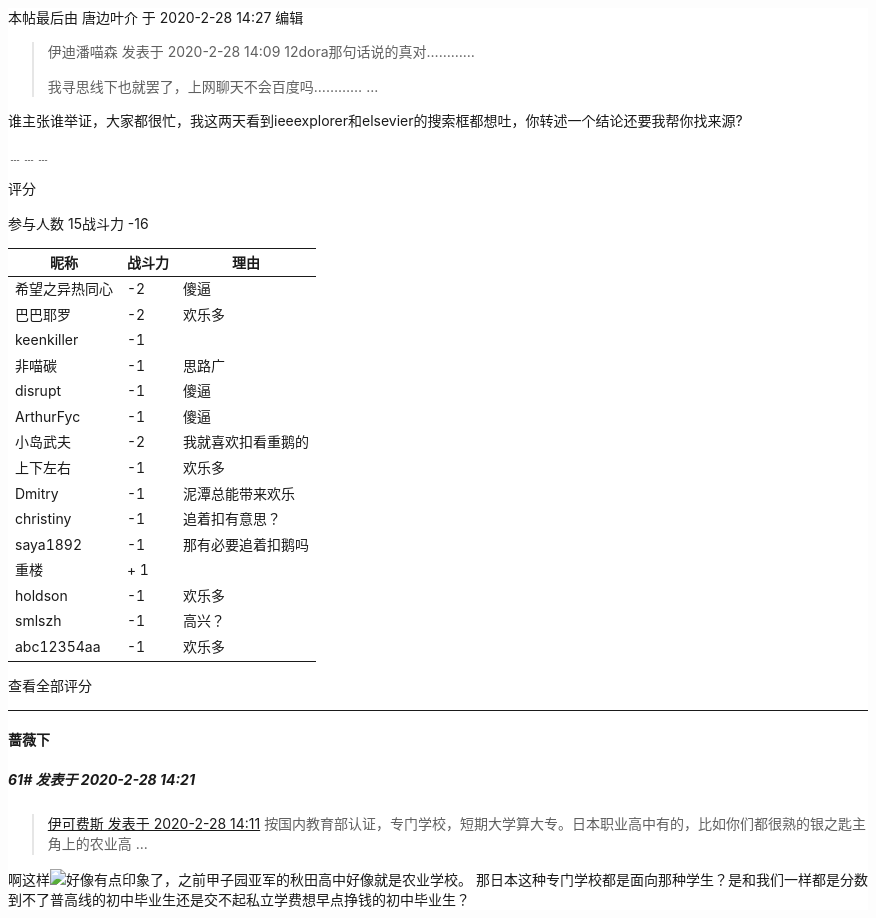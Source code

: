 
 本帖最后由 唐边叶介 于 2020-2-28 14:27 编辑 
<blockquote>伊迪潘喵森 发表于 2020-2-28 14:09
12dora那句话说的真对…………

我寻思线下也就罢了，上网聊天不会百度吗………… ...</blockquote>
谁主张谁举证，大家都很忙，我这两天看到ieeexplorer和elsevier的搜索框都想吐，你转述一个结论还要我帮你找来源?


﹍﹍﹍

评分


 参与人数 15战斗力 -16

|昵称|战斗力|理由|
|----|---|---|
| 希望之异热同心|-2|傻逼|
| 巴巴耶罗|-2|欢乐多|
| keenkiller|-1||
| 非喵碳|-1|思路广|
| disrupt|-1|傻逼|
| ArthurFyc|-1|傻逼|
| 小岛武夫|-2|我就喜欢扣看重鹅的|
| 上下左右|-1|欢乐多|
| Dmitry|-1|泥潭总能带来欢乐|
| christiny|-1|追着扣有意思？|
| saya1892|-1|那有必要追着扣鹅吗|
| 重楼| + 1||
| holdson|-1|欢乐多|
| smlszh|-1|高兴？|
| abc12354aa|-1|欢乐多|


查看全部评分


-----

####  蔷薇下  
##### 61#       发表于 2020-2-28 14:21


<blockquote><a href="httphttps://bbs.saraba1st.com/2b/forum.php?mod=redirect&amp;goto=findpost&amp;pid=46556297&amp;ptid=1916213" target="_blank">伊可费斯 发表于 2020-2-28 14:11</a>
按国内教育部认证，专门学校，短期大学算大专。日本职业高中有的，比如你们都很熟的银之匙主角上的农业高 ...</blockquote>
啊这样<img src="https://static.saraba1st.com/image/smiley/face2017/009.gif" referrerpolicy="no-referrer">好像有点印象了，之前甲子园亚军的秋田高中好像就是农业学校。
那日本这种专门学校都是面向那种学生？是和我们一样都是分数到不了普高线的初中毕业生还是交不起私立学费想早点挣钱的初中毕业生？
